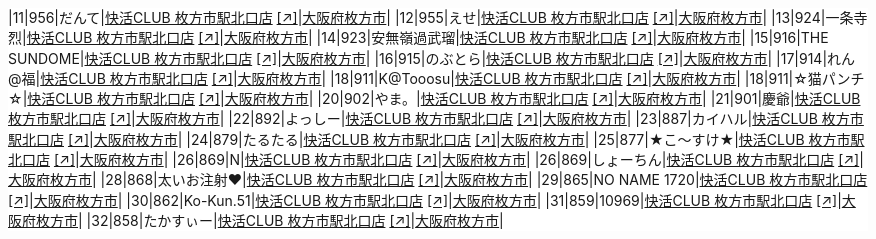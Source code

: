 |11|956|<span class="rank-name-dl">だんて</span>|<a href="/darts/rank/shops/f4820059816a00a2b21333aee1bd51e4.html">快活CLUB 枚方市駅北口店</a> <a href="https://search.dartslive.com/jp/shop/f4820059816a00a2b21333aee1bd51e4">[↗]</a>|<a href="/darts/rank/大阪府/枚方市">大阪府枚方市</a>|
|12|955|<span class="rank-name-dl">えせ</span>|<a href="/darts/rank/shops/f4820059816a00a2b21333aee1bd51e4.html">快活CLUB 枚方市駅北口店</a> <a href="https://search.dartslive.com/jp/shop/f4820059816a00a2b21333aee1bd51e4">[↗]</a>|<a href="/darts/rank/大阪府/枚方市">大阪府枚方市</a>|
|13|924|<span class="rank-name-dl">一条寺　烈</span>|<a href="/darts/rank/shops/f4820059816a00a2b21333aee1bd51e4.html">快活CLUB 枚方市駅北口店</a> <a href="https://search.dartslive.com/jp/shop/f4820059816a00a2b21333aee1bd51e4">[↗]</a>|<a href="/darts/rank/大阪府/枚方市">大阪府枚方市</a>|
|14|923|<span class="rank-name-dl">安無嶺過武瑠</span>|<a href="/darts/rank/shops/f4820059816a00a2b21333aee1bd51e4.html">快活CLUB 枚方市駅北口店</a> <a href="https://search.dartslive.com/jp/shop/f4820059816a00a2b21333aee1bd51e4">[↗]</a>|<a href="/darts/rank/大阪府/枚方市">大阪府枚方市</a>|
|15|916|<span class="rank-name-dl">THE SUNDOME</span>|<a href="/darts/rank/shops/f4820059816a00a2b21333aee1bd51e4.html">快活CLUB 枚方市駅北口店</a> <a href="https://search.dartslive.com/jp/shop/f4820059816a00a2b21333aee1bd51e4">[↗]</a>|<a href="/darts/rank/大阪府/枚方市">大阪府枚方市</a>|
|16|915|<span class="rank-name-dl">のぶとら</span>|<a href="/darts/rank/shops/f4820059816a00a2b21333aee1bd51e4.html">快活CLUB 枚方市駅北口店</a> <a href="https://search.dartslive.com/jp/shop/f4820059816a00a2b21333aee1bd51e4">[↗]</a>|<a href="/darts/rank/大阪府/枚方市">大阪府枚方市</a>|
|17|914|<span class="rank-name-dl">れん@福</span>|<a href="/darts/rank/shops/f4820059816a00a2b21333aee1bd51e4.html">快活CLUB 枚方市駅北口店</a> <a href="https://search.dartslive.com/jp/shop/f4820059816a00a2b21333aee1bd51e4">[↗]</a>|<a href="/darts/rank/大阪府/枚方市">大阪府枚方市</a>|
|18|911|<span class="rank-name-dl">K@Tooosu</span>|<a href="/darts/rank/shops/f4820059816a00a2b21333aee1bd51e4.html">快活CLUB 枚方市駅北口店</a> <a href="https://search.dartslive.com/jp/shop/f4820059816a00a2b21333aee1bd51e4">[↗]</a>|<a href="/darts/rank/大阪府/枚方市">大阪府枚方市</a>|
|18|911|<span class="rank-name-dl">☆猫パンチ☆</span>|<a href="/darts/rank/shops/f4820059816a00a2b21333aee1bd51e4.html">快活CLUB 枚方市駅北口店</a> <a href="https://search.dartslive.com/jp/shop/f4820059816a00a2b21333aee1bd51e4">[↗]</a>|<a href="/darts/rank/大阪府/枚方市">大阪府枚方市</a>|
|20|902|<span class="rank-name-dl">やま。</span>|<a href="/darts/rank/shops/f4820059816a00a2b21333aee1bd51e4.html">快活CLUB 枚方市駅北口店</a> <a href="https://search.dartslive.com/jp/shop/f4820059816a00a2b21333aee1bd51e4">[↗]</a>|<a href="/darts/rank/大阪府/枚方市">大阪府枚方市</a>|
|21|901|<span class="rank-name-dl">慶爺</span>|<a href="/darts/rank/shops/f4820059816a00a2b21333aee1bd51e4.html">快活CLUB 枚方市駅北口店</a> <a href="https://search.dartslive.com/jp/shop/f4820059816a00a2b21333aee1bd51e4">[↗]</a>|<a href="/darts/rank/大阪府/枚方市">大阪府枚方市</a>|
|22|892|<span class="rank-name-dl">よっしー</span>|<a href="/darts/rank/shops/f4820059816a00a2b21333aee1bd51e4.html">快活CLUB 枚方市駅北口店</a> <a href="https://search.dartslive.com/jp/shop/f4820059816a00a2b21333aee1bd51e4">[↗]</a>|<a href="/darts/rank/大阪府/枚方市">大阪府枚方市</a>|
|23|887|<span class="rank-name-dl">カイハル</span>|<a href="/darts/rank/shops/f4820059816a00a2b21333aee1bd51e4.html">快活CLUB 枚方市駅北口店</a> <a href="https://search.dartslive.com/jp/shop/f4820059816a00a2b21333aee1bd51e4">[↗]</a>|<a href="/darts/rank/大阪府/枚方市">大阪府枚方市</a>|
|24|879|<span class="rank-name-dl">たるたる</span>|<a href="/darts/rank/shops/f4820059816a00a2b21333aee1bd51e4.html">快活CLUB 枚方市駅北口店</a> <a href="https://search.dartslive.com/jp/shop/f4820059816a00a2b21333aee1bd51e4">[↗]</a>|<a href="/darts/rank/大阪府/枚方市">大阪府枚方市</a>|
|25|877|<span class="rank-name-dl">★こ～すけ★</span>|<a href="/darts/rank/shops/f4820059816a00a2b21333aee1bd51e4.html">快活CLUB 枚方市駅北口店</a> <a href="https://search.dartslive.com/jp/shop/f4820059816a00a2b21333aee1bd51e4">[↗]</a>|<a href="/darts/rank/大阪府/枚方市">大阪府枚方市</a>|
|26|869|<span class="rank-name-dl">N</span>|<a href="/darts/rank/shops/f4820059816a00a2b21333aee1bd51e4.html">快活CLUB 枚方市駅北口店</a> <a href="https://search.dartslive.com/jp/shop/f4820059816a00a2b21333aee1bd51e4">[↗]</a>|<a href="/darts/rank/大阪府/枚方市">大阪府枚方市</a>|
|26|869|<span class="rank-name-dl">しょーちん</span>|<a href="/darts/rank/shops/f4820059816a00a2b21333aee1bd51e4.html">快活CLUB 枚方市駅北口店</a> <a href="https://search.dartslive.com/jp/shop/f4820059816a00a2b21333aee1bd51e4">[↗]</a>|<a href="/darts/rank/大阪府/枚方市">大阪府枚方市</a>|
|28|868|<span class="rank-name-dl">太いお注射❤️</span>|<a href="/darts/rank/shops/f4820059816a00a2b21333aee1bd51e4.html">快活CLUB 枚方市駅北口店</a> <a href="https://search.dartslive.com/jp/shop/f4820059816a00a2b21333aee1bd51e4">[↗]</a>|<a href="/darts/rank/大阪府/枚方市">大阪府枚方市</a>|
|29|865|<span class="rank-name-dl">NO NAME 1720</span>|<a href="/darts/rank/shops/f4820059816a00a2b21333aee1bd51e4.html">快活CLUB 枚方市駅北口店</a> <a href="https://search.dartslive.com/jp/shop/f4820059816a00a2b21333aee1bd51e4">[↗]</a>|<a href="/darts/rank/大阪府/枚方市">大阪府枚方市</a>|
|30|862|<span class="rank-name-dl">Ko-Kun.51</span>|<a href="/darts/rank/shops/f4820059816a00a2b21333aee1bd51e4.html">快活CLUB 枚方市駅北口店</a> <a href="https://search.dartslive.com/jp/shop/f4820059816a00a2b21333aee1bd51e4">[↗]</a>|<a href="/darts/rank/大阪府/枚方市">大阪府枚方市</a>|
|31|859|<span class="rank-name-dl">10969</span>|<a href="/darts/rank/shops/f4820059816a00a2b21333aee1bd51e4.html">快活CLUB 枚方市駅北口店</a> <a href="https://search.dartslive.com/jp/shop/f4820059816a00a2b21333aee1bd51e4">[↗]</a>|<a href="/darts/rank/大阪府/枚方市">大阪府枚方市</a>|
|32|858|<span class="rank-name-dl">たかすぃー</span>|<a href="/darts/rank/shops/f4820059816a00a2b21333aee1bd51e4.html">快活CLUB 枚方市駅北口店</a> <a href="https://search.dartslive.com/jp/shop/f4820059816a00a2b21333aee1bd51e4">[↗]</a>|<a href="/darts/rank/大阪府/枚方市">大阪府枚方市</a>|